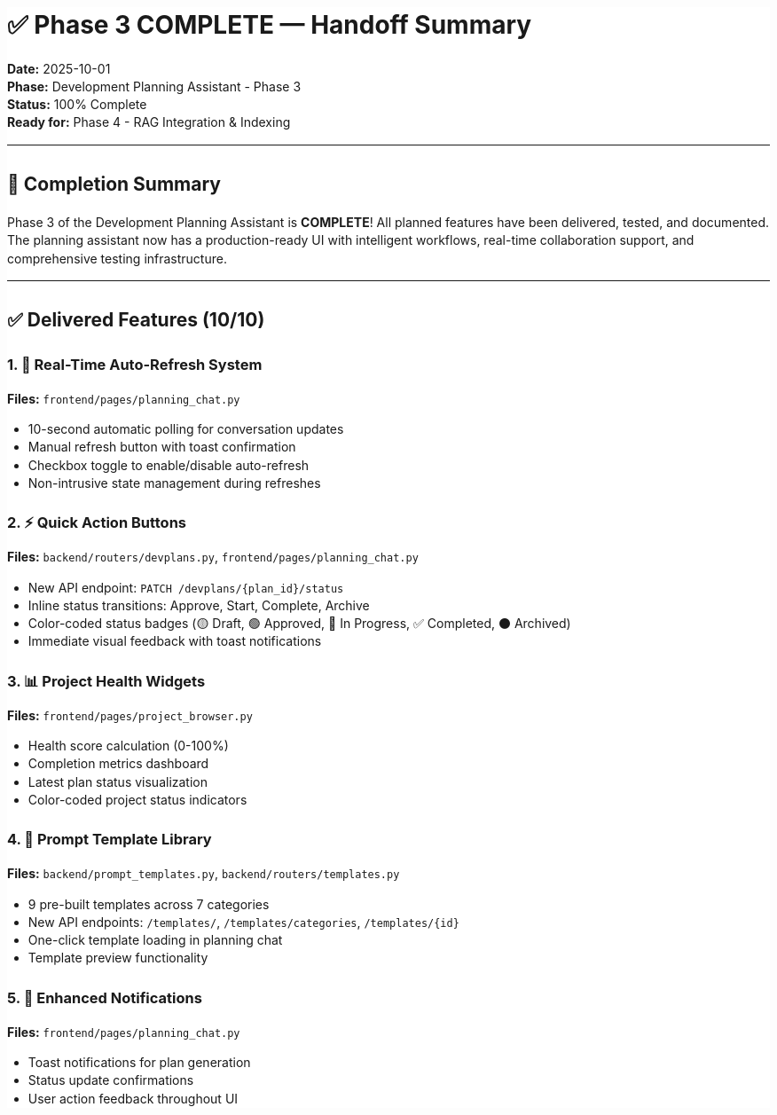 # ✅ Phase 3 COMPLETE — Handoff Summary

**Date:** 2025-10-01  
**Phase:** Development Planning Assistant - Phase 3  
**Status:** 100% Complete  
**Ready for:** Phase 4 - RAG Integration & Indexing

---

## 🎉 Completion Summary

Phase 3 of the Development Planning Assistant is **COMPLETE**! All planned features have been delivered, tested, and documented. The planning assistant now has a production-ready UI with intelligent workflows, real-time collaboration support, and comprehensive testing infrastructure.

---

## ✅ Delivered Features (10/10)

### 1. 🔄 Real-Time Auto-Refresh System
**Files:** `frontend/pages/planning_chat.py`
- 10-second automatic polling for conversation updates
- Manual refresh button with toast confirmation
- Checkbox toggle to enable/disable auto-refresh
- Non-intrusive state management during refreshes

### 2. ⚡ Quick Action Buttons
**Files:** `backend/routers/devplans.py`, `frontend/pages/planning_chat.py`
- New API endpoint: `PATCH /devplans/{plan_id}/status`
- Inline status transitions: Approve, Start, Complete, Archive
- Color-coded status badges (🟡 Draft, 🟢 Approved, 🔵 In Progress, ✅ Completed, ⚫ Archived)
- Immediate visual feedback with toast notifications

### 3. 📊 Project Health Widgets
**Files:** `frontend/pages/project_browser.py`
- Health score calculation (0-100%)
- Completion metrics dashboard
- Latest plan status visualization
- Color-coded project status indicators

### 4. 📝 Prompt Template Library
**Files:** `backend/prompt_templates.py`, `backend/routers/templates.py`
- 9 pre-built templates across 7 categories
- New API endpoints: `/templates/`, `/templates/categories`, `/templates/{id}`
- One-click template loading in planning chat
- Template preview functionality

### 5. 🎉 Enhanced Notifications
**Files:** `frontend/pages/planning_chat.py`
- Toast notifications for plan generation
- Status update confirmations
- User action feedback throughout UI
